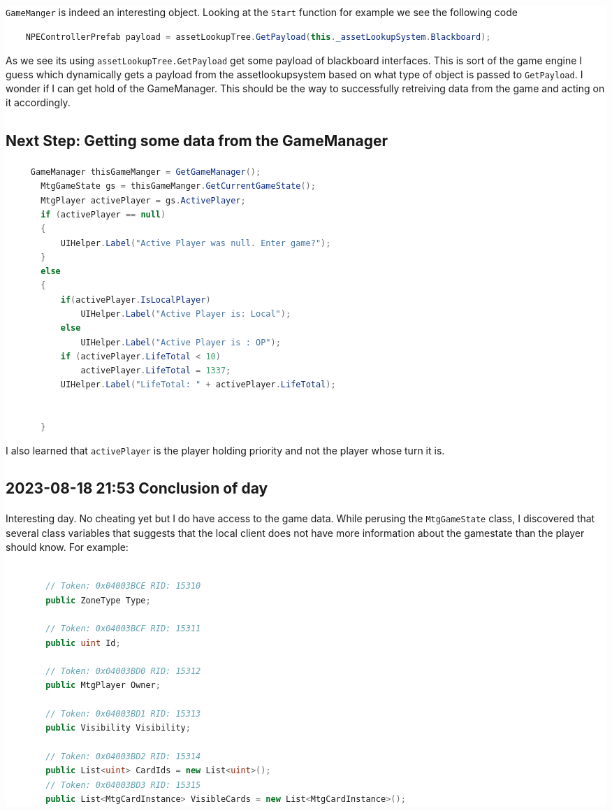 
`GameManger` is indeed an interesting object. Looking at the `Start` function for example we see the following code

```csharp
	NPEControllerPrefab payload = assetLookupTree.GetPayload(this._assetLookupSystem.Blackboard);
```

As we see its using `assetLookupTree.GetPayload` get some payload of blackboard interfaces. This is sort of the game engine I guess which dynamically gets a payload from the assetlookupsystem based on what type of object is passed to `GetPayload`. I wonder if I can get hold of the GameManager. This should be the way to successfully retreiving data from the game and acting on it accordingly.


## Next Step: Getting some data from the GameManager

 ```csharp
      GameManager thisGameManger = GetGameManager();
        MtgGameState gs = thisGameManger.GetCurrentGameState();
        MtgPlayer activePlayer = gs.ActivePlayer;
        if (activePlayer == null)
        {
            UIHelper.Label("Active Player was null. Enter game?");
        }
        else
        {
            if(activePlayer.IsLocalPlayer)
                UIHelper.Label("Active Player is: Local");
            else
                UIHelper.Label("Active Player is : OP");
            if (activePlayer.LifeTotal < 10)
                activePlayer.LifeTotal = 1337;
            UIHelper.Label("LifeTotal: " + activePlayer.LifeTotal);
            
            
        }
```

I also learned that `activePlayer` is the player holding priority and not the player whose turn it is.

## 2023-08-18 21:53 Conclusion of day

Interesting day. No cheating yet but I do have access to the game data. While perusing the `MtgGameState` class, I discovered that several class variables that suggests that the local client does not have more information about the gamestate than the player should know. For example:

```csharp

		// Token: 0x04003BCE RID: 15310
		public ZoneType Type;

		// Token: 0x04003BCF RID: 15311
		public uint Id;

		// Token: 0x04003BD0 RID: 15312
		public MtgPlayer Owner;

		// Token: 0x04003BD1 RID: 15313
		public Visibility Visibility;

		// Token: 0x04003BD2 RID: 15314
		public List<uint> CardIds = new List<uint>();
		// Token: 0x04003BD3 RID: 15315
		public List<MtgCardInstance> VisibleCards = new List<MtgCardInstance>();
```	 
